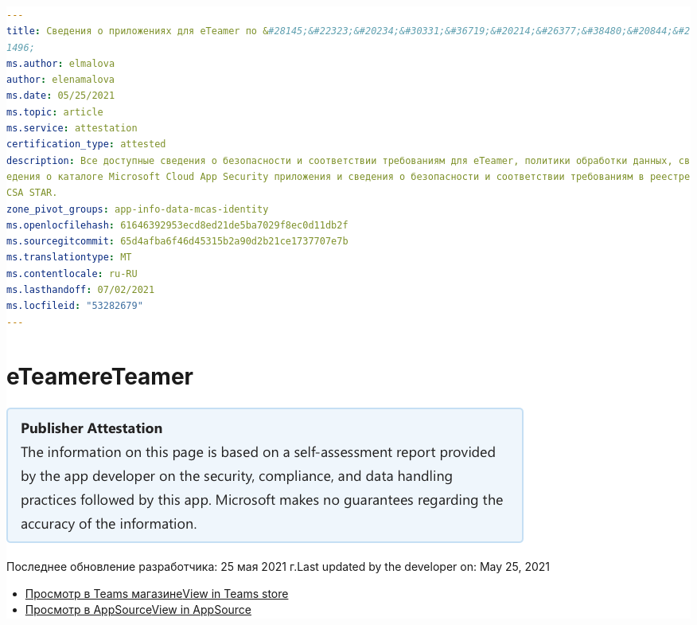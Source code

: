 ```yaml
---
title: Сведения о приложениях для eTeamer по &#28145;&#22323;&#20234;&#30331;&#36719;&#20214;&#26377;&#38480;&#20844;&#21496;
ms.author: elmalova
author: elenamalova
ms.date: 05/25/2021
ms.topic: article
ms.service: attestation
certification_type: attested
description: Все доступные сведения о безопасности и соответствии требованиям для eTeamer, политики обработки данных, сведения о каталоге Microsoft Cloud App Security приложения и сведения о безопасности и соответствии требованиям в реестре CSA STAR.
zone_pivot_groups: app-info-data-mcas-identity
ms.openlocfilehash: 61646392953ecd8ed21de5ba7029f8ec0d11db2f
ms.sourcegitcommit: 65d4afba6f46d45315b2a90d2b21ce1737707e7b
ms.translationtype: MT
ms.contentlocale: ru-RU
ms.lasthandoff: 07/02/2021
ms.locfileid: "53282679"
---
```

# <a name="eteamer"></a><span data-ttu-id="1a82d-103">eTeamer</span><span class="sxs-lookup"><span data-stu-id="1a82d-103">eTeamer</span></span>

<p></p>
<img alt="Publisher Attestation: The information on this page is based on a self-assessment report provided by the app developer on the security, compliance, and data handling practices followed by this app. Microsoft makes no guarantees regarding the accuracy of the information." src="../media/attested.png" width="650" />
<p><span data-ttu-id="1a82d-104">Последнее обновление разработчика: 25 мая 2021 г.</span><span class="sxs-lookup"><span data-stu-id="1a82d-104">Last updated by the developer on: May 25, 2021</span></span></p>

* <span data-ttu-id="1a82d-105"><a href="https://teams.microsoft.com/l/app/5b4afbd0-a5ff-49c8-a0c7-c28eb5e87ef8" target="_blank">Просмотр в Teams магазине</a></span><span class="sxs-lookup"><span data-stu-id="1a82d-105"><a href="https://teams.microsoft.com/l/app/5b4afbd0-a5ff-49c8-a0c7-c28eb5e87ef8" target="_blank">View in Teams store</a></span></span>
* <span data-ttu-id="1a82d-106"><a href="https://appsource.microsoft.com/product/office/WA200001621" target="_blank">Просмотр в AppSource</a></span><span class="sxs-lookup"><span data-stu-id="1a82d-106"><a href="https://appsource.microsoft.com/product/office/WA200001621" target="_blank">View in AppSource</a></span></span>
